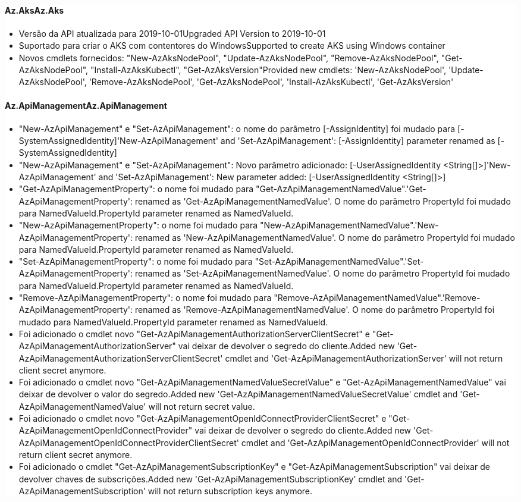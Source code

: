 #### <a name="azaks"></a><span data-ttu-id="c90e7-367">Az.Aks</span><span class="sxs-lookup"><span data-stu-id="c90e7-367">Az.Aks</span></span>
* <span data-ttu-id="c90e7-368">Versão da API atualizada para 2019-10-01</span><span class="sxs-lookup"><span data-stu-id="c90e7-368">Upgraded API Version to 2019-10-01</span></span>
* <span data-ttu-id="c90e7-369">Suportado para criar o AKS com contentores do Windows</span><span class="sxs-lookup"><span data-stu-id="c90e7-369">Supported to create AKS using Windows container</span></span>
* <span data-ttu-id="c90e7-370">Novos cmdlets fornecidos: "New-AzAksNodePool", "Update-AzAksNodePool", "Remove-AzAksNodePool",        "Get-AzAksNodePool", "Install-AzAksKubectl", "Get-AzAksVersion"</span><span class="sxs-lookup"><span data-stu-id="c90e7-370">Provided new cmdlets: 'New-AzAksNodePool', 'Update-AzAksNodePool', 'Remove-AzAksNodePool',        'Get-AzAksNodePool', 'Install-AzAksKubectl', 'Get-AzAksVersion'</span></span>

#### <a name="azapimanagement"></a><span data-ttu-id="c90e7-371">Az.ApiManagement</span><span class="sxs-lookup"><span data-stu-id="c90e7-371">Az.ApiManagement</span></span>
* <span data-ttu-id="c90e7-372">"New-AzApiManagement" e "Set-AzApiManagement": o nome do parâmetro [-AssignIdentity] foi mudado para [-SystemAssignedIdentity]</span><span class="sxs-lookup"><span data-stu-id="c90e7-372">'New-AzApiManagement' and 'Set-AzApiManagement': [-AssignIdentity] parameter renamed as [-SystemAssignedIdentity]</span></span>
* <span data-ttu-id="c90e7-373">"New-AzApiManagement" e "Set-AzApiManagement": Novo parâmetro adicionado: [-UserAssignedIdentity <String[]>]</span><span class="sxs-lookup"><span data-stu-id="c90e7-373">'New-AzApiManagement' and 'Set-AzApiManagement': New parameter added: [-UserAssignedIdentity <String[]>]</span></span>
* <span data-ttu-id="c90e7-374">"Get-AzApiManagementProperty": o nome foi mudado para "Get-AzApiManagementNamedValue".</span><span class="sxs-lookup"><span data-stu-id="c90e7-374">'Get-AzApiManagementProperty': renamed as 'Get-AzApiManagementNamedValue'.</span></span> <span data-ttu-id="c90e7-375">O nome do parâmetro PropertyId foi mudado para NamedValueId.</span><span class="sxs-lookup"><span data-stu-id="c90e7-375">PropertyId parameter renamed as NamedValueId.</span></span>
* <span data-ttu-id="c90e7-376">"New-AzApiManagementProperty": o nome foi mudado para "New-AzApiManagementNamedValue".</span><span class="sxs-lookup"><span data-stu-id="c90e7-376">'New-AzApiManagementProperty': renamed as 'New-AzApiManagementNamedValue'.</span></span> <span data-ttu-id="c90e7-377">O nome do parâmetro PropertyId foi mudado para NamedValueId.</span><span class="sxs-lookup"><span data-stu-id="c90e7-377">PropertyId parameter renamed as NamedValueId.</span></span> 
* <span data-ttu-id="c90e7-378">"Set-AzApiManagementProperty": o nome foi mudado para "Set-AzApiManagementNamedValue".</span><span class="sxs-lookup"><span data-stu-id="c90e7-378">'Set-AzApiManagementProperty': renamed as 'Set-AzApiManagementNamedValue'.</span></span> <span data-ttu-id="c90e7-379">O nome do parâmetro PropertyId foi mudado para NamedValueId.</span><span class="sxs-lookup"><span data-stu-id="c90e7-379">PropertyId parameter renamed as NamedValueId.</span></span>
* <span data-ttu-id="c90e7-380">"Remove-AzApiManagementProperty": o nome foi mudado para "Remove-AzApiManagementNamedValue".</span><span class="sxs-lookup"><span data-stu-id="c90e7-380">'Remove-AzApiManagementProperty': renamed as 'Remove-AzApiManagementNamedValue'.</span></span> <span data-ttu-id="c90e7-381">O nome do parâmetro PropertyId foi mudado para NamedValueId.</span><span class="sxs-lookup"><span data-stu-id="c90e7-381">PropertyId parameter renamed as NamedValueId.</span></span>
* <span data-ttu-id="c90e7-382">Foi adicionado o cmdlet novo "Get-AzApiManagementAuthorizationServerClientSecret" e "Get-AzApiManagementAuthorizationServer" vai deixar de devolver o segredo do cliente.</span><span class="sxs-lookup"><span data-stu-id="c90e7-382">Added new 'Get-AzApiManagementAuthorizationServerClientSecret' cmdlet and 'Get-AzApiManagementAuthorizationServer' will not return client secret anymore.</span></span>
* <span data-ttu-id="c90e7-383">Foi adicionado o cmdlet novo "Get-AzApiManagementNamedValueSecretValue" e "Get-AzApiManagementNamedValue" vai deixar de devolver o valor do segredo.</span><span class="sxs-lookup"><span data-stu-id="c90e7-383">Added new 'Get-AzApiManagementNamedValueSecretValue' cmdlet and 'Get-AzApiManagementNamedValue' will not return secret value.</span></span>
* <span data-ttu-id="c90e7-384">Foi adicionado o cmdlet novo "Get-AzApiManagementOpenIdConnectProviderClientSecret" e "Get-AzApiManagementOpenIdConnectProvider" vai deixar de devolver o segredo do cliente.</span><span class="sxs-lookup"><span data-stu-id="c90e7-384">Added new 'Get-AzApiManagementOpenIdConnectProviderClientSecret' cmdlet and 'Get-AzApiManagementOpenIdConnectProvider' will not return client secret anymore.</span></span>
* <span data-ttu-id="c90e7-385">Foi adicionado o cmdlet "Get-AzApiManagementSubscriptionKey" e "Get-AzApiManagementSubscription" vai deixar de devolver chaves de subscrições.</span><span class="sxs-lookup"><span data-stu-id="c90e7-385">Added new 'Get-AzApiManagementSubscriptionKey' cmdlet and 'Get-AzApiManagementSubscription' will not return subscription keys anymore.</span></span>